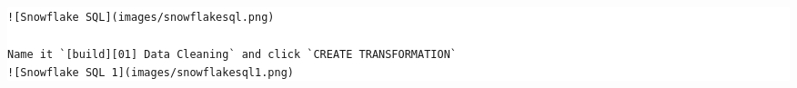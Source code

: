     ![Snowflake SQL](images/snowflakesql.png)

    Name it `[build][01] Data Cleaning` and click `CREATE TRANSFORMATION`
    ![Snowflake SQL 1](images/snowflakesql1.png)
